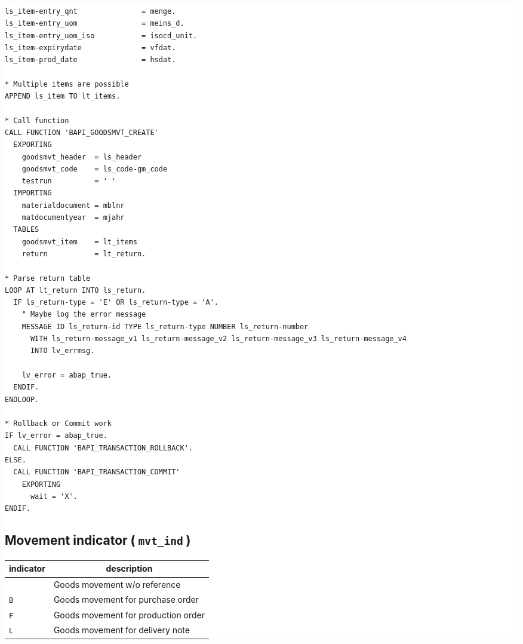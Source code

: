```abap
ls_item-entry_qnt               = menge.
ls_item-entry_uom               = meins_d.
ls_item-entry_uom_iso           = isocd_unit.
ls_item-expirydate              = vfdat.
ls_item-prod_date               = hsdat.

* Multiple items are possible
APPEND ls_item TO lt_items.

* Call function
CALL FUNCTION 'BAPI_GOODSMVT_CREATE'
  EXPORTING
    goodsmvt_header  = ls_header
    goodsmvt_code    = ls_code-gm_code
    testrun          = ' '
  IMPORTING
    materialdocument = mblnr
    matdocumentyear  = mjahr
  TABLES
    goodsmvt_item    = lt_items
    return           = lt_return.

* Parse return table
LOOP AT lt_return INTO ls_return.
  IF ls_return-type = 'E' OR ls_return-type = 'A'.
    " Maybe log the error message  
    MESSAGE ID ls_return-id TYPE ls_return-type NUMBER ls_return-number
      WITH ls_return-message_v1 ls_return-message_v2 ls_return-message_v3 ls_return-message_v4
      INTO lv_errmsg.

    lv_error = abap_true.
  ENDIF.
ENDLOOP.

* Rollback or Commit work
IF lv_error = abap_true.
  CALL FUNCTION 'BAPI_TRANSACTION_ROLLBACK'.
ELSE.
  CALL FUNCTION 'BAPI_TRANSACTION_COMMIT'
    EXPORTING
      wait = 'X'.
ENDIF.
```

## Movement indicator ( `mvt_ind` )

| indicator | description |
|---|---|
| ` ` | Goods movement w/o reference |
| `B` 	|  Goods movement for purchase order |
| `F` 	| Goods movement for production order | 
| `L` | Goods movement for delivery note |
